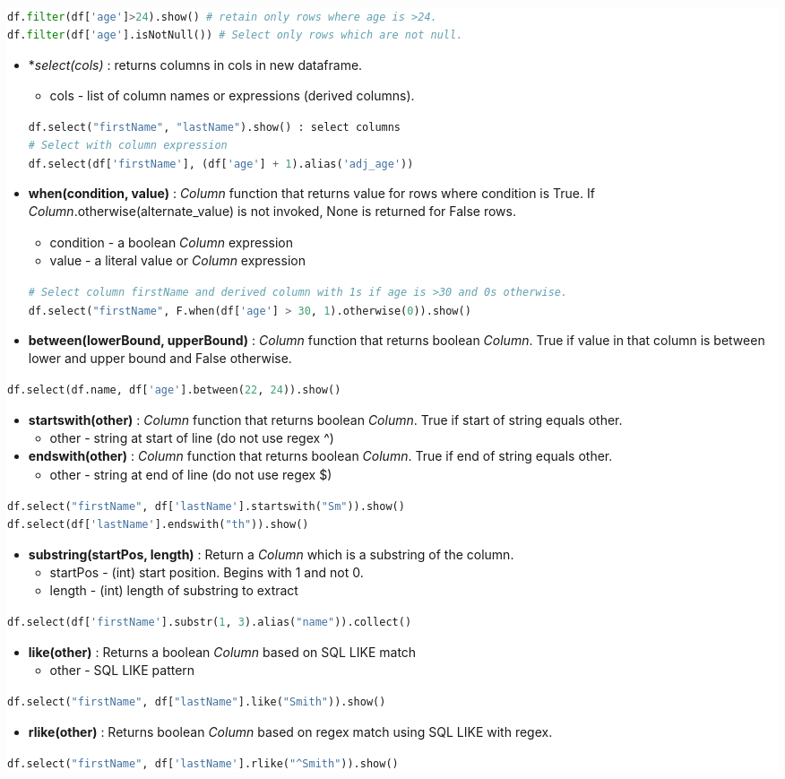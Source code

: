   ~~~ python
  df.filter(df['age']>24).show() # retain only rows where age is >24.
  df.filter(df['age'].isNotNull()) # Select only rows which are not null.
  ~~~


 - **select(*cols)** : returns columns in cols in new dataframe.
   - cols - list of column names or expressions (derived columns).

   ~~~ python
   df.select("firstName", "lastName").show() : select columns
   # Select with column expression
   df.select(df['firstName'], (df['age'] + 1).alias('adj_age'))
   ~~~

 - **when(condition, value)** : *Column* function that returns value for rows where condition is True. If *Column*.otherwise(alternate_value) is not invoked, None is returned for False rows.
   - condition - a boolean *Column* expression
   - value - a literal value or *Column* expression

   ~~~ python
   # Select column firstName and derived column with 1s if age is >30 and 0s otherwise.
   df.select("firstName", F.when(df['age'] > 30, 1).otherwise(0)).show()
   ~~~

 - **between(lowerBound, upperBound)** : *Column* function that returns boolean *Column*. True if value in that column is between lower and upper bound and False otherwise.
 ~~~ python
 df.select(df.name, df['age'].between(22, 24)).show()
 ~~~

 - **startswith(other)** : *Column* function that returns boolean *Column*. True if start of string equals other.
   - other - string at start of line (do not use regex ^)
 - **endswith(other)** : *Column* function that returns boolean *Column*. True if end of string equals other.
   - other - string at end of line (do not use regex $)

  ~~~ python
  df.select("firstName", df['lastName'].startswith("Sm")).show()
  df.select(df['lastName'].endswith("th")).show()
  ~~~

 - **substring(startPos, length)** : Return a *Column* which is a substring of the column.
   - startPos - (int) start position. Begins with 1 and not 0.
   - length - (int) length of substring to extract

 ~~~ python
 df.select(df['firstName'].substr(1, 3).alias("name")).collect()
 ~~~

 - **like(other)** : Returns a boolean *Column* based on SQL LIKE match
   - other - SQL LIKE pattern

 ~~~ python
 df.select("firstName", df["lastName"].like("Smith")).show()
 ~~~

 - **rlike(other)** : Returns boolean *Column* based on regex match using SQL LIKE with regex.
 ~~~ python
 df.select("firstName", df['lastName'].rlike("^Smith")).show()
 ~~~
